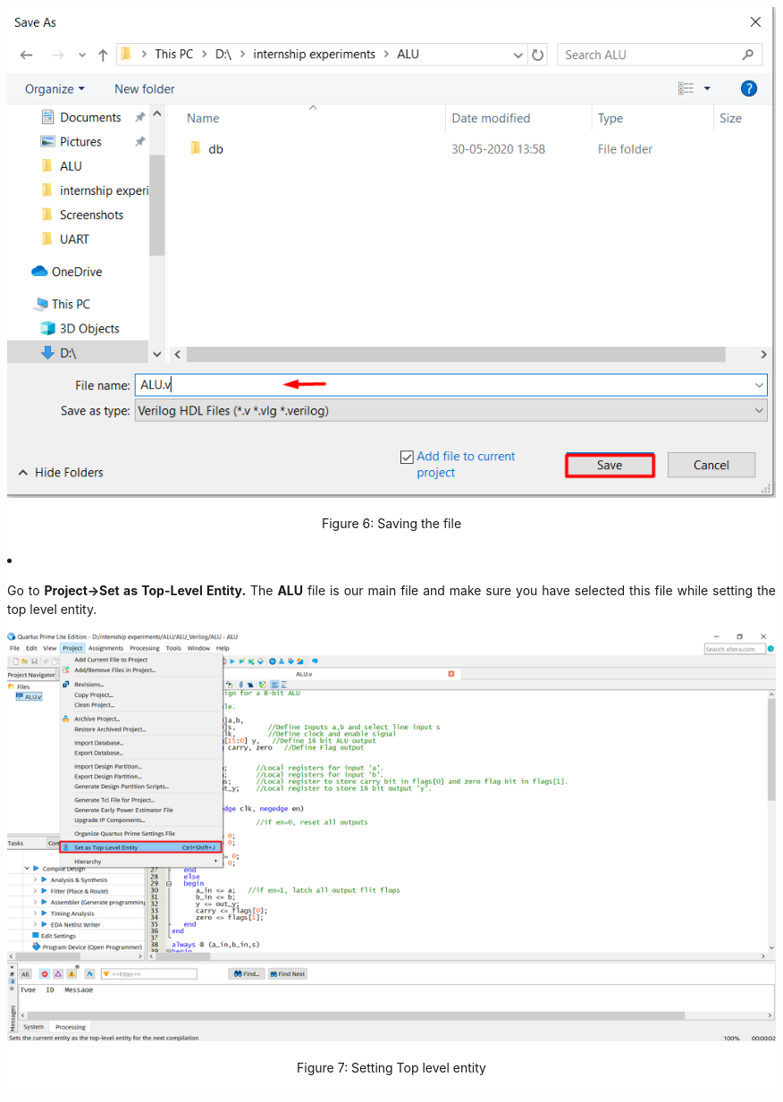   <img src="./images/ALU/save4.png">
</p>
<center>Figure 6: Saving the file</center><br />

<li><p align="justify" class="main">Go to <b>Project→Set as Top-Level Entity.</b> The <b>ALU</b> file is our main file and make
sure you have selected this file while setting the top level entity.</p></li>


<p align="center">
  <img src="./images/ALU/alusetnew2.png">
</p>
<center>Figure 7: Setting Top level entity</center><br />
